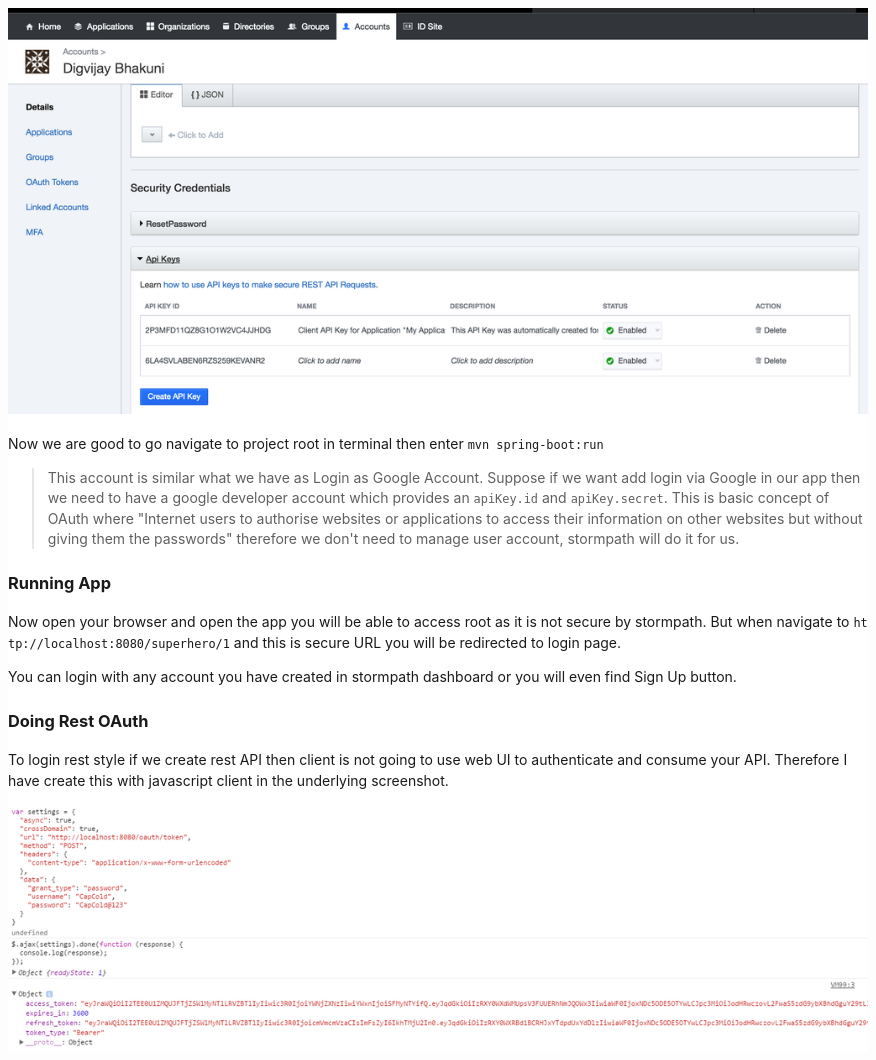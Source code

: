 <a href="/assets/img/blog/stormpath_user_account.png" data-lightbox="image-lb" data-title="User Account at Stormpath.com">![User Account at Stormpath.com](/assets/img/blog/stormpath_user_account.png)</a>

Now we are good to go navigate to project root in terminal then enter `mvn spring-boot:run`

> This account is similar what we have as Login as Google Account. Suppose if we want add login via Google in our app then we need to have a google developer account which provides an `apiKey.id` and `apiKey.secret`. This is basic concept of OAuth where "Internet users to authorise websites or applications to access their information on other websites but without giving them the passwords" therefore we don't need to manage user account, stormpath will do it for us.

### Running App

Now open your browser and open the app you will be able to access root as it is not secure by stormpath. But when navigate to `http://localhost:8080/superhero/1` and this is secure URL you will be redirected to login page.

You can login with any account you have created in stormpath dashboard or you will even find Sign Up button.

### Doing Rest OAuth

To login rest style if we create rest API then client is not going to use web UI to authenticate and consume your API. Therefore I have create this with javascript client in the underlying screenshot.

<a href="/assets/img/blog/stormpath_ajax.PNG" data-lightbox="image-lb" data-title="Javascript Oauth Client">![Javascript Oauth Client](/assets/img/blog/stormpath_ajax.PNG)</a>
